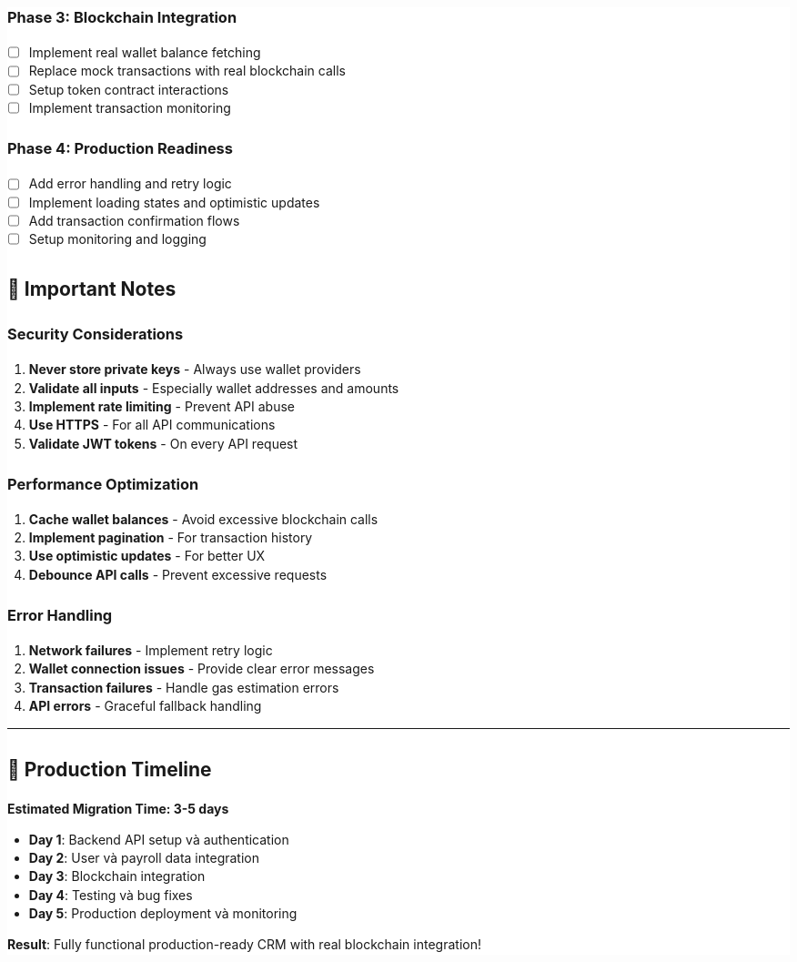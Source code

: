 ### Phase 3: Blockchain Integration

- [ ] Implement real wallet balance fetching
- [ ] Replace mock transactions with real blockchain calls
- [ ] Setup token contract interactions
- [ ] Implement transaction monitoring

### Phase 4: Production Readiness

- [ ] Add error handling and retry logic
- [ ] Implement loading states and optimistic updates
- [ ] Add transaction confirmation flows
- [ ] Setup monitoring and logging

## 🚨 Important Notes

### Security Considerations

1. **Never store private keys** - Always use wallet providers
2. **Validate all inputs** - Especially wallet addresses and amounts
3. **Implement rate limiting** - Prevent API abuse
4. **Use HTTPS** - For all API communications
5. **Validate JWT tokens** - On every API request

### Performance Optimization

1. **Cache wallet balances** - Avoid excessive blockchain calls
2. **Implement pagination** - For transaction history
3. **Use optimistic updates** - For better UX
4. **Debounce API calls** - Prevent excessive requests

### Error Handling

1. **Network failures** - Implement retry logic
2. **Wallet connection issues** - Provide clear error messages
3. **Transaction failures** - Handle gas estimation errors
4. **API errors** - Graceful fallback handling

---

## 🎯 Production Timeline

**Estimated Migration Time: 3-5 days**

- **Day 1**: Backend API setup và authentication
- **Day 2**: User và payroll data integration
- **Day 3**: Blockchain integration
- **Day 4**: Testing và bug fixes
- **Day 5**: Production deployment và monitoring

**Result**: Fully functional production-ready CRM with real blockchain integration!
